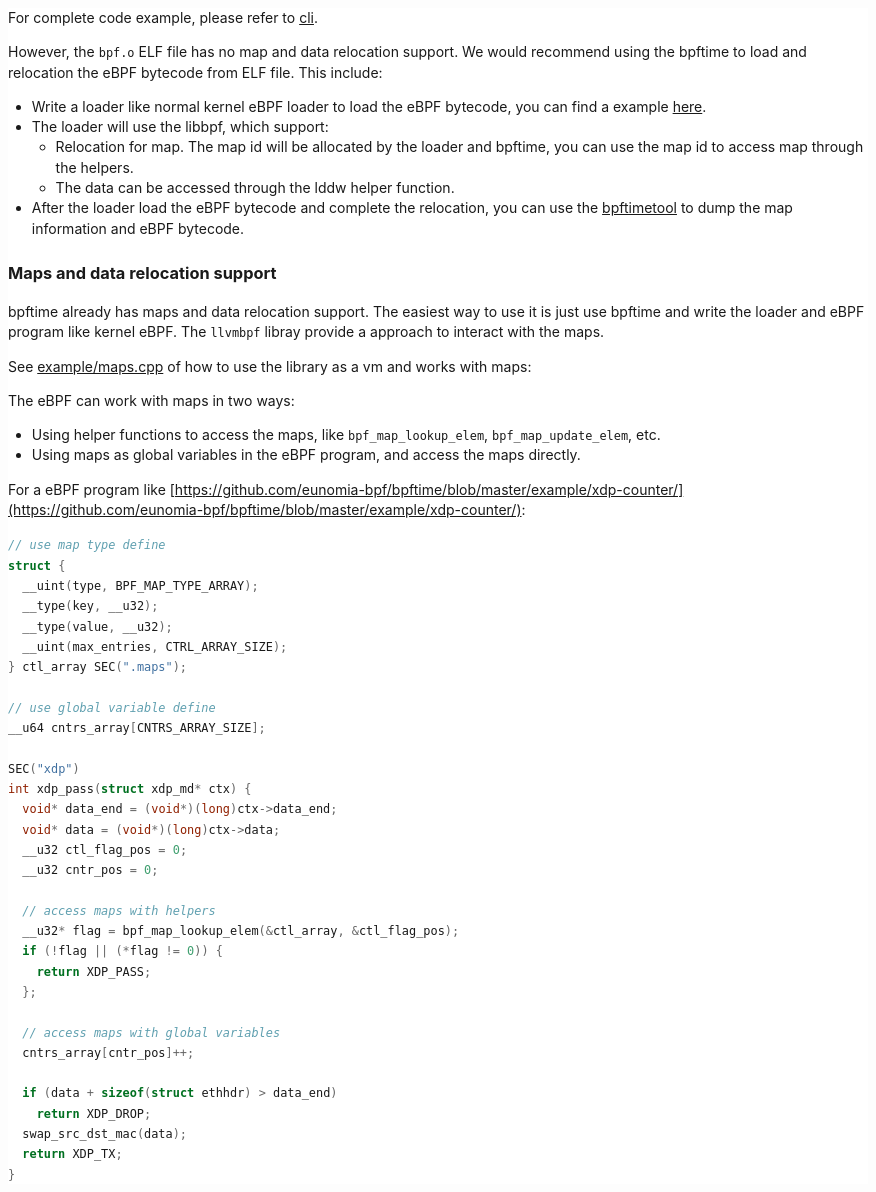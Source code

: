 For complete code example, please refer to [cli](https://github.com/eunomia-bpf/llvmbpf/blob/main/cli).

However, the `bpf.o` ELF file has no map and data relocation support. We would recommend using the bpftime to load and relocation the eBPF bytecode from ELF file. This include:

- Write a loader like normal kernel eBPF loader to load the eBPF bytecode, you can find a example [here](https://github.com/eunomia-bpf/bpftime/blob/master/example/xdp-counter/xdp-counter.c).
- The loader will use the libbpf, which support:
  - Relocation for map. The map id will be allocated by the loader and bpftime, you can use the map id to access map through the helpers.
  - The data can be accessed through the lddw helper function.
- After the loader load the eBPF bytecode and complete the relocation, you can use the [bpftimetool](https://eunomia.dev/zh/bpftime/documents/bpftimetool/) to dump the map information and eBPF bytecode.

### Maps and data relocation support

bpftime already has maps and data relocation support. The easiest way to use it is just use bpftime and write the loader and eBPF program like kernel eBPF. The `llvmbpf` libray provide a approach to interact with the maps.

See [example/maps.cpp](https://github.com/eunomia-bpf/llvmbpf/blob/main/example/maps.cpp) of how to use the library as a vm and works with maps:

The eBPF can work with maps in two ways:

- Using helper functions to access the maps, like `bpf_map_lookup_elem`, `bpf_map_update_elem`, etc.
- Using maps as global variables in the eBPF program, and access the maps directly.

For a eBPF program like [https://github.com/eunomia-bpf/bpftime/blob/master/example/xdp-counter/](https://github.com/eunomia-bpf/bpftime/blob/master/example/xdp-counter/):

```c
// use map type define
struct {
  __uint(type, BPF_MAP_TYPE_ARRAY);
  __type(key, __u32);
  __type(value, __u32);
  __uint(max_entries, CTRL_ARRAY_SIZE);
} ctl_array SEC(".maps");

// use global variable define
__u64 cntrs_array[CNTRS_ARRAY_SIZE];

SEC("xdp")
int xdp_pass(struct xdp_md* ctx) {
  void* data_end = (void*)(long)ctx->data_end;
  void* data = (void*)(long)ctx->data;
  __u32 ctl_flag_pos = 0;
  __u32 cntr_pos = 0;

  // access maps with helpers
  __u32* flag = bpf_map_lookup_elem(&ctl_array, &ctl_flag_pos);
  if (!flag || (*flag != 0)) {
    return XDP_PASS;
  };

  // access maps with global variables
  cntrs_array[cntr_pos]++;

  if (data + sizeof(struct ethhdr) > data_end)
    return XDP_DROP;
  swap_src_dst_mac(data);
  return XDP_TX;
}
```